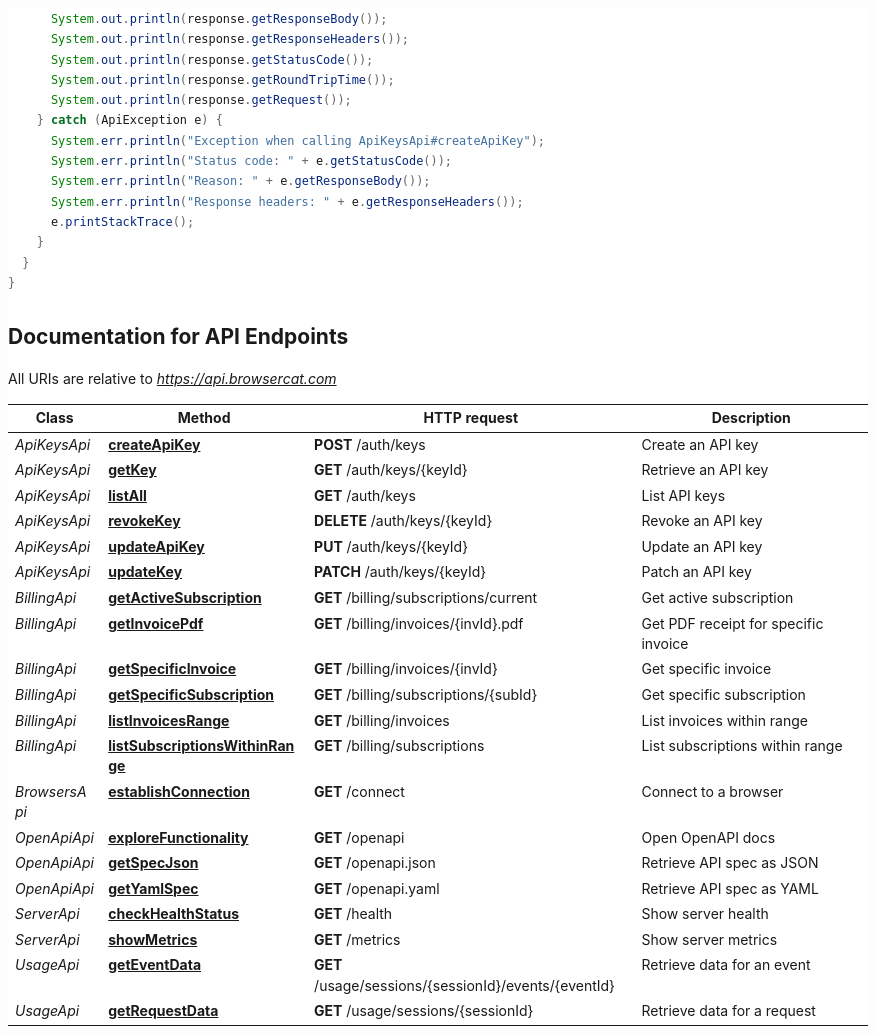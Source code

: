 ```java
      System.out.println(response.getResponseBody());
      System.out.println(response.getResponseHeaders());
      System.out.println(response.getStatusCode());
      System.out.println(response.getRoundTripTime());
      System.out.println(response.getRequest());
    } catch (ApiException e) {
      System.err.println("Exception when calling ApiKeysApi#createApiKey");
      System.err.println("Status code: " + e.getStatusCode());
      System.err.println("Reason: " + e.getResponseBody());
      System.err.println("Response headers: " + e.getResponseHeaders());
      e.printStackTrace();
    }
  }
}

```

## Documentation for API Endpoints

All URIs are relative to *https://api.browsercat.com*

Class | Method | HTTP request | Description
------------ | ------------- | ------------- | -------------
*ApiKeysApi* | [**createApiKey**](docs/ApiKeysApi.md#createApiKey) | **POST** /auth/keys | Create an API key
*ApiKeysApi* | [**getKey**](docs/ApiKeysApi.md#getKey) | **GET** /auth/keys/{keyId} | Retrieve an API key
*ApiKeysApi* | [**listAll**](docs/ApiKeysApi.md#listAll) | **GET** /auth/keys | List API keys
*ApiKeysApi* | [**revokeKey**](docs/ApiKeysApi.md#revokeKey) | **DELETE** /auth/keys/{keyId} | Revoke an API key
*ApiKeysApi* | [**updateApiKey**](docs/ApiKeysApi.md#updateApiKey) | **PUT** /auth/keys/{keyId} | Update an API key
*ApiKeysApi* | [**updateKey**](docs/ApiKeysApi.md#updateKey) | **PATCH** /auth/keys/{keyId} | Patch an API key
*BillingApi* | [**getActiveSubscription**](docs/BillingApi.md#getActiveSubscription) | **GET** /billing/subscriptions/current | Get active subscription
*BillingApi* | [**getInvoicePdf**](docs/BillingApi.md#getInvoicePdf) | **GET** /billing/invoices/{invId}.pdf | Get PDF receipt for specific invoice
*BillingApi* | [**getSpecificInvoice**](docs/BillingApi.md#getSpecificInvoice) | **GET** /billing/invoices/{invId} | Get specific invoice
*BillingApi* | [**getSpecificSubscription**](docs/BillingApi.md#getSpecificSubscription) | **GET** /billing/subscriptions/{subId} | Get specific subscription
*BillingApi* | [**listInvoicesRange**](docs/BillingApi.md#listInvoicesRange) | **GET** /billing/invoices | List invoices within range
*BillingApi* | [**listSubscriptionsWithinRange**](docs/BillingApi.md#listSubscriptionsWithinRange) | **GET** /billing/subscriptions | List subscriptions within range
*BrowsersApi* | [**establishConnection**](docs/BrowsersApi.md#establishConnection) | **GET** /connect | Connect to a browser
*OpenApiApi* | [**exploreFunctionality**](docs/OpenApiApi.md#exploreFunctionality) | **GET** /openapi | Open OpenAPI docs
*OpenApiApi* | [**getSpecJson**](docs/OpenApiApi.md#getSpecJson) | **GET** /openapi.json | Retrieve API spec as JSON
*OpenApiApi* | [**getYamlSpec**](docs/OpenApiApi.md#getYamlSpec) | **GET** /openapi.yaml | Retrieve API spec as YAML
*ServerApi* | [**checkHealthStatus**](docs/ServerApi.md#checkHealthStatus) | **GET** /health | Show server health
*ServerApi* | [**showMetrics**](docs/ServerApi.md#showMetrics) | **GET** /metrics | Show server metrics
*UsageApi* | [**getEventData**](docs/UsageApi.md#getEventData) | **GET** /usage/sessions/{sessionId}/events/{eventId} | Retrieve data for an event
*UsageApi* | [**getRequestData**](docs/UsageApi.md#getRequestData) | **GET** /usage/sessions/{sessionId} | Retrieve data for a request
